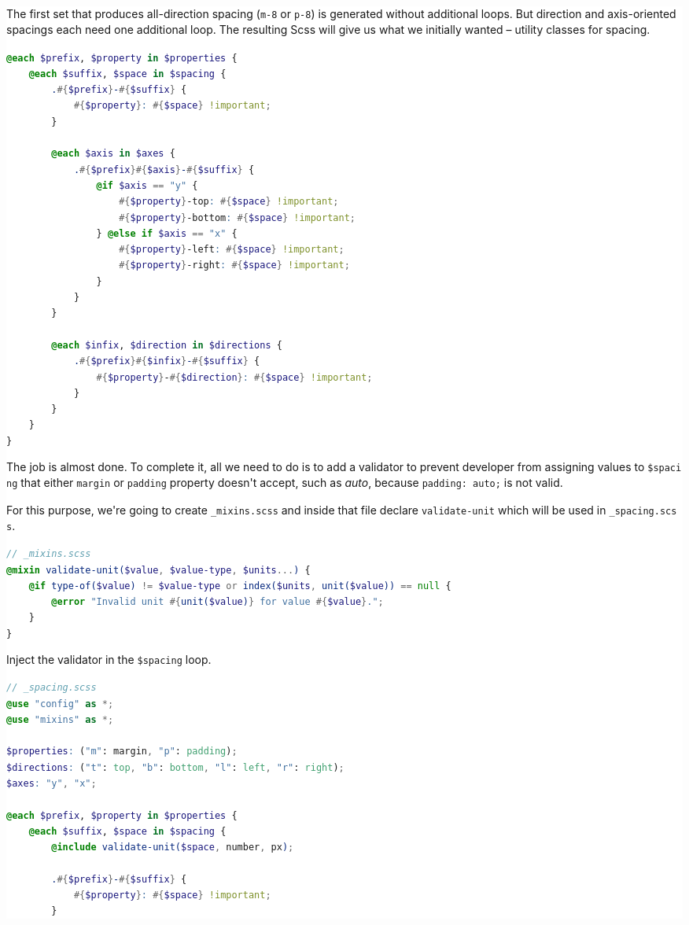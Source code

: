 The first set that produces all-direction spacing (`m-8` or `p-8`) is generated without additional loops. But direction and axis-oriented spacings each need one additional loop. The resulting Scss will give us what we initially wanted – utility classes for spacing.

```scss {7,19}
@each $prefix, $property in $properties {
    @each $suffix, $space in $spacing {
        .#{$prefix}-#{$suffix} {
            #{$property}: #{$space} !important;
        }

        @each $axis in $axes {
            .#{$prefix}#{$axis}-#{$suffix} {
                @if $axis == "y" {
                    #{$property}-top: #{$space} !important;
                    #{$property}-bottom: #{$space} !important;
                } @else if $axis == "x" {
                    #{$property}-left: #{$space} !important;
                    #{$property}-right: #{$space} !important;
                }
            }
        }
        
        @each $infix, $direction in $directions {
            .#{$prefix}#{$infix}-#{$suffix} {
                #{$property}-#{$direction}: #{$space} !important;
            }
        }
    }
}
```

The job is almost done. To complete it, all we need to do is to add a validator to prevent developer from assigning values to `$spacing` that either `margin` or `padding` property doesn't accept, such as _auto_, because `padding: auto;` is not valid. 

For this purpose, we're going to create `_mixins.scss` and inside that file declare `validate-unit` which will be used in `_spacing.scss`.

```scss
// _mixins.scss
@mixin validate-unit($value, $value-type, $units...) {
    @if type-of($value) != $value-type or index($units, unit($value)) == null {
        @error "Invalid unit #{unit($value)} for value #{$value}.";
    }
}
```

Inject the validator in the `$spacing` loop.

```scss {11}
// _spacing.scss
@use "config" as *;
@use "mixins" as *;

$properties: ("m": margin, "p": padding);
$directions: ("t": top, "b": bottom, "l": left, "r": right);
$axes: "y", "x";

@each $prefix, $property in $properties {
    @each $suffix, $space in $spacing {
        @include validate-unit($space, number, px);
        
        .#{$prefix}-#{$suffix} {
            #{$property}: #{$space} !important;
        }

```